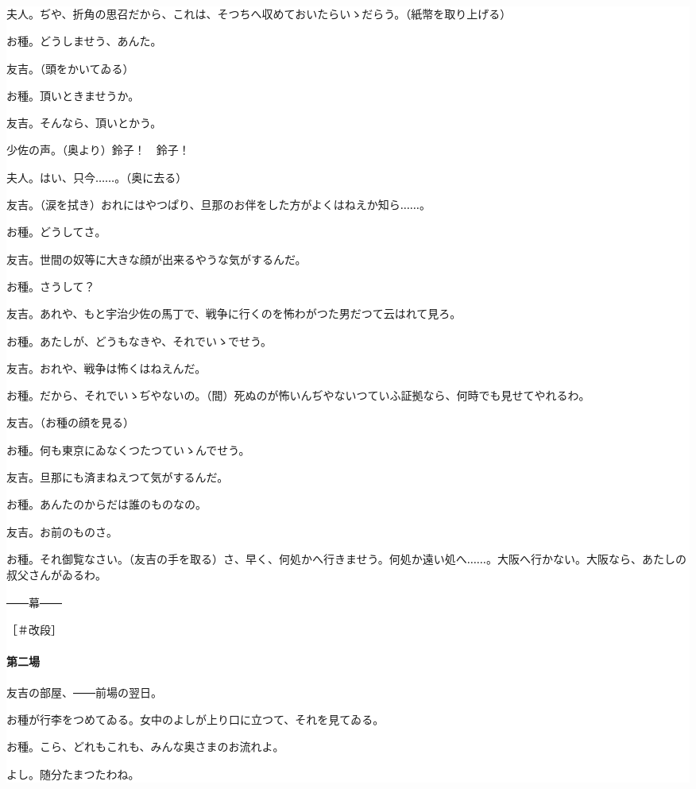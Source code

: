 夫人。ぢや、折角の思召だから、これは、そつちへ収めておいたらいゝだらう。（紙幣を取り上げる）

お種。どうしませう、あんた。

友吉。（頭をかいてゐる）

お種。頂いときませうか。

友吉。そんなら、頂いとかう。

少佐の声。（奥より）鈴子！　鈴子！

夫人。はい、只今……。（奥に去る）

友吉。（涙を拭き）おれにはやつぱり、旦那のお伴をした方がよくはねえか知ら……。

お種。どうしてさ。

友吉。世間の奴等に大きな顔が出来るやうな気がするんだ。

お種。さうして？

友吉。あれや、もと宇治少佐の馬丁で、戦争に行くのを怖わがつた男だつて云はれて見ろ。

お種。あたしが、どうもなきや、それでいゝでせう。

友吉。おれや、戦争は怖くはねえんだ。

お種。だから、それでいゝぢやないの。（間）死ぬのが怖いんぢやないつていふ証拠なら、何時でも見せてやれるわ。

友吉。（お種の顔を見る）

お種。何も東京にゐなくつたつていゝんでせう。

友吉。旦那にも済まねえつて気がするんだ。

お種。あんたのからだは誰のものなの。

友吉。お前のものさ。

お種。それ御覧なさい。（友吉の手を取る）さ、早く、何処かへ行きませう。何処か遠い処へ……。大阪へ行かない。大阪なら、あたしの叔父さんがゐるわ。



――幕――

［＃改段］





#### 第二場





友吉の部屋、――前場の翌日。

お種が行李をつめてゐる。女中のよしが上り口に立つて、それを見てゐる。





お種。こら、どれもこれも、みんな奥さまのお流れよ。

よし。随分たまつたわね。
